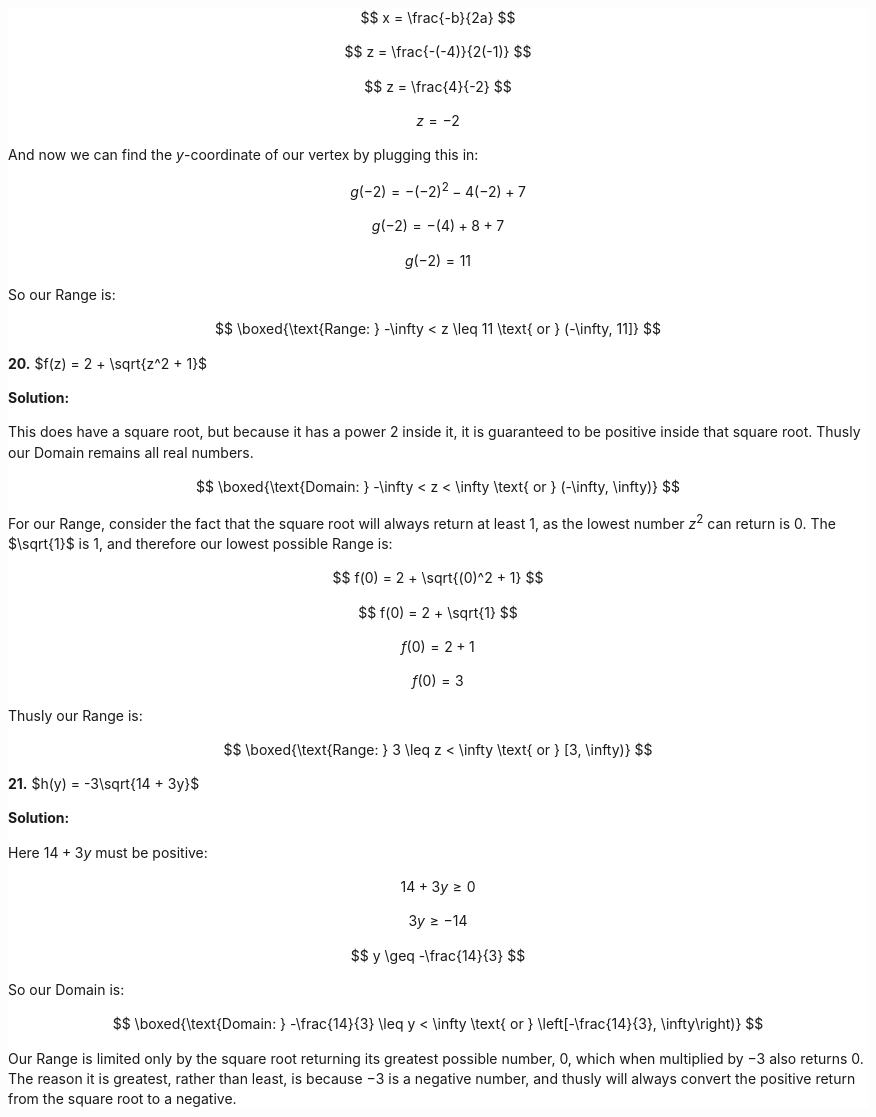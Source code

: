$$ x = \frac{-b}{2a} $$

$$ z = \frac{-(-4)}{2(-1)} $$

$$ z = \frac{4}{-2} $$

$$ z = -2 $$

And now we can find the $y$-coordinate of our vertex by plugging this in:

$$ g(-2) = -(-2)^2 - 4(-2) + 7 $$

$$ g(-2) = -(4) + 8 + 7 $$

$$ g(-2) = 11 $$

So our Range is:

$$ \boxed{\text{Range: } -\infty < z \leq 11 \text{ or } (-\infty, 11]} $$

**20.** $f(z) = 2 + \sqrt{z^2 + 1}$

**Solution:**

This does have a square root, but because it has a power $2$ inside it, it is
guaranteed to be positive inside that square root. Thusly our Domain remains all
real numbers.

$$ \boxed{\text{Domain: } -\infty < z < \infty \text{ or } (-\infty, \infty)} $$

For our Range, consider the fact that the square root will always return at
least $1$, as the lowest number $z^2$ can return is $0$. The $\sqrt{1}$ is $1$,
and therefore our lowest possible Range is:

$$ f(0) = 2 + \sqrt{(0)^2 + 1} $$

$$ f(0) = 2 + \sqrt{1} $$

$$ f(0) = 2 + 1 $$

$$ f(0) = 3 $$

Thusly our Range is:

$$ \boxed{\text{Range: } 3 \leq z < \infty \text{ or } [3, \infty)} $$

**21.** $h(y) = -3\sqrt{14 + 3y}$

**Solution:**

Here $14 + 3y$ must be positive:

$$ 14 + 3y \geq 0 $$

$$ 3y \geq -14 $$

$$ y \geq -\frac{14}{3} $$

So our Domain is:

$$ \boxed{\text{Domain: } -\frac{14}{3} \leq y < \infty \text{ or } \left[-\frac{14}{3}, \infty\right)} $$

Our Range is limited only by the square root returning its greatest possible
number, $0$, which when multiplied by $-3$ also returns $0$. The reason it is
greatest, rather than least, is because $-3$ is a negative number, and thusly
will always convert the positive return from the square root to a negative.
